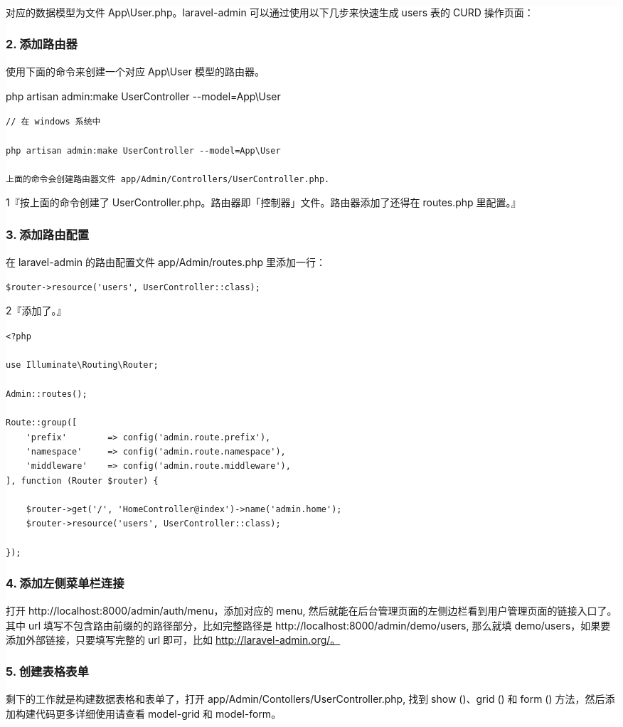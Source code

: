 对应的数据模型为文件 App\User.php。laravel-admin 可以通过使用以下几步来快速生成 users 表的 CURD 操作页面：

### 2. 添加路由器

使用下面的命令来创建一个对应 App\User 模型的路由器。

php artisan admin:make UserController --model=App\\User

```
// 在 windows 系统中

php artisan admin:make UserController --model=App\User

上面的命令会创建路由器文件 app/Admin/Controllers/UserController.php.
```

1『按上面的命令创建了 UserController.php。路由器即「控制器」文件。路由器添加了还得在 routes.php 里配置。』

### 3. 添加路由配置

在 laravel-admin 的路由配置文件 app/Admin/routes.php 里添加一行：

    $router->resource('users', UserController::class);

2『添加了。』

```
<?php

use Illuminate\Routing\Router;

Admin::routes();

Route::group([
    'prefix'        => config('admin.route.prefix'),
    'namespace'     => config('admin.route.namespace'),
    'middleware'    => config('admin.route.middleware'),
], function (Router $router) {

    $router->get('/', 'HomeController@index')->name('admin.home');
    $router->resource('users', UserController::class);

});

```

### 4. 添加左侧菜单栏连接

打开 http://localhost:8000/admin/auth/menu，添加对应的 menu, 然后就能在后台管理页面的左侧边栏看到用户管理页面的链接入口了。其中 url 填写不包含路由前缀的的路径部分，比如完整路径是 http://localhost:8000/admin/demo/users, 那么就填 demo/users，如果要添加外部链接，只要填写完整的 url 即可，比如 http://laravel-admin.org/。

### 5. 创建表格表单

剩下的工作就是构建数据表格和表单了，打开 app/Admin/Contollers/UserController.php, 找到 show ()、grid () 和 form () 方法，然后添加构建代码更多详细使用请查看 model-grid 和 model-form。
